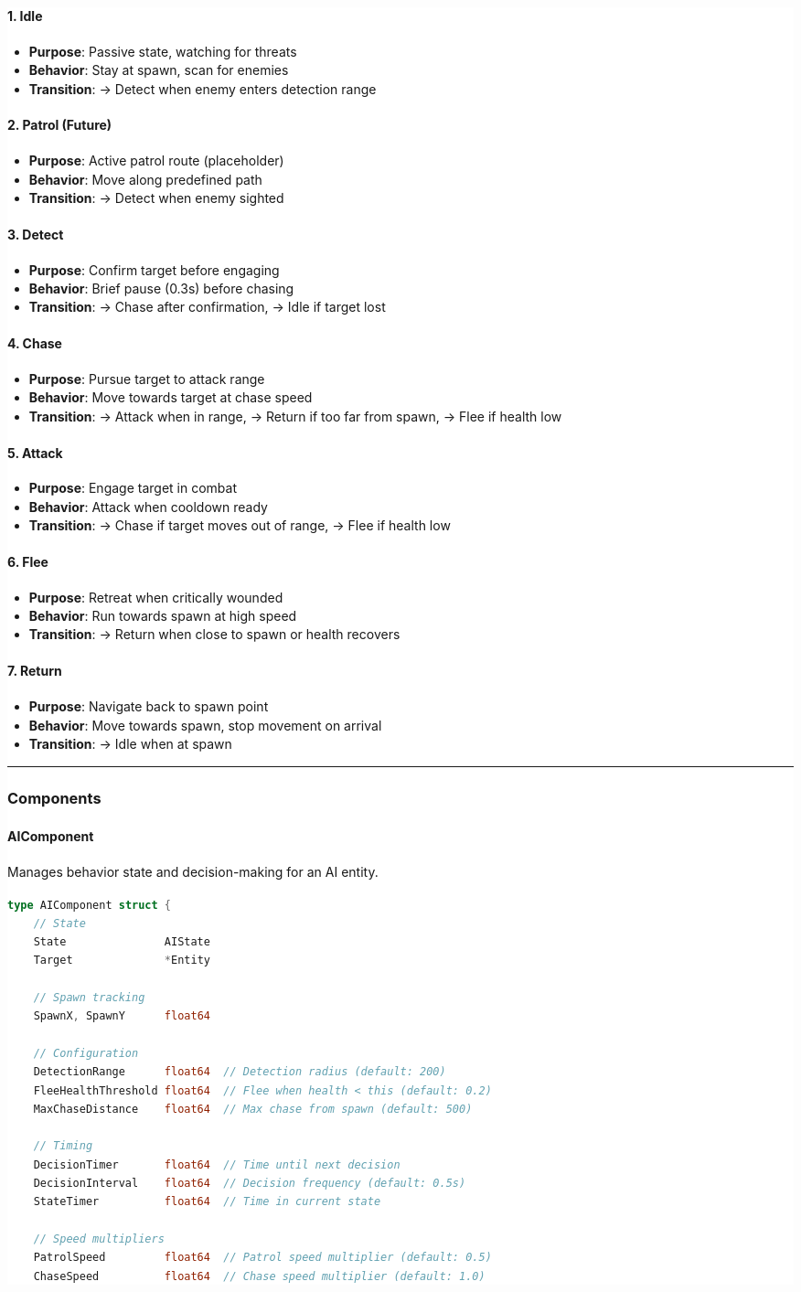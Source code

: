 #### 1. Idle
- **Purpose**: Passive state, watching for threats
- **Behavior**: Stay at spawn, scan for enemies
- **Transition**: → Detect when enemy enters detection range

#### 2. Patrol (Future)
- **Purpose**: Active patrol route (placeholder)
- **Behavior**: Move along predefined path
- **Transition**: → Detect when enemy sighted

#### 3. Detect
- **Purpose**: Confirm target before engaging
- **Behavior**: Brief pause (0.3s) before chasing
- **Transition**: → Chase after confirmation, → Idle if target lost

#### 4. Chase
- **Purpose**: Pursue target to attack range
- **Behavior**: Move towards target at chase speed
- **Transition**: → Attack when in range, → Return if too far from spawn, → Flee if health low

#### 5. Attack
- **Purpose**: Engage target in combat
- **Behavior**: Attack when cooldown ready
- **Transition**: → Chase if target moves out of range, → Flee if health low

#### 6. Flee
- **Purpose**: Retreat when critically wounded
- **Behavior**: Run towards spawn at high speed
- **Transition**: → Return when close to spawn or health recovers

#### 7. Return
- **Purpose**: Navigate back to spawn point
- **Behavior**: Move towards spawn, stop movement on arrival
- **Transition**: → Idle when at spawn

---

### Components

#### AIComponent

Manages behavior state and decision-making for an AI entity.

```go
type AIComponent struct {
    // State
    State               AIState
    Target              *Entity
    
    // Spawn tracking
    SpawnX, SpawnY      float64
    
    // Configuration
    DetectionRange      float64  // Detection radius (default: 200)
    FleeHealthThreshold float64  // Flee when health < this (default: 0.2)
    MaxChaseDistance    float64  // Max chase from spawn (default: 500)
    
    // Timing
    DecisionTimer       float64  // Time until next decision
    DecisionInterval    float64  // Decision frequency (default: 0.5s)
    StateTimer          float64  // Time in current state
    
    // Speed multipliers
    PatrolSpeed         float64  // Patrol speed multiplier (default: 0.5)
    ChaseSpeed          float64  // Chase speed multiplier (default: 1.0)
```